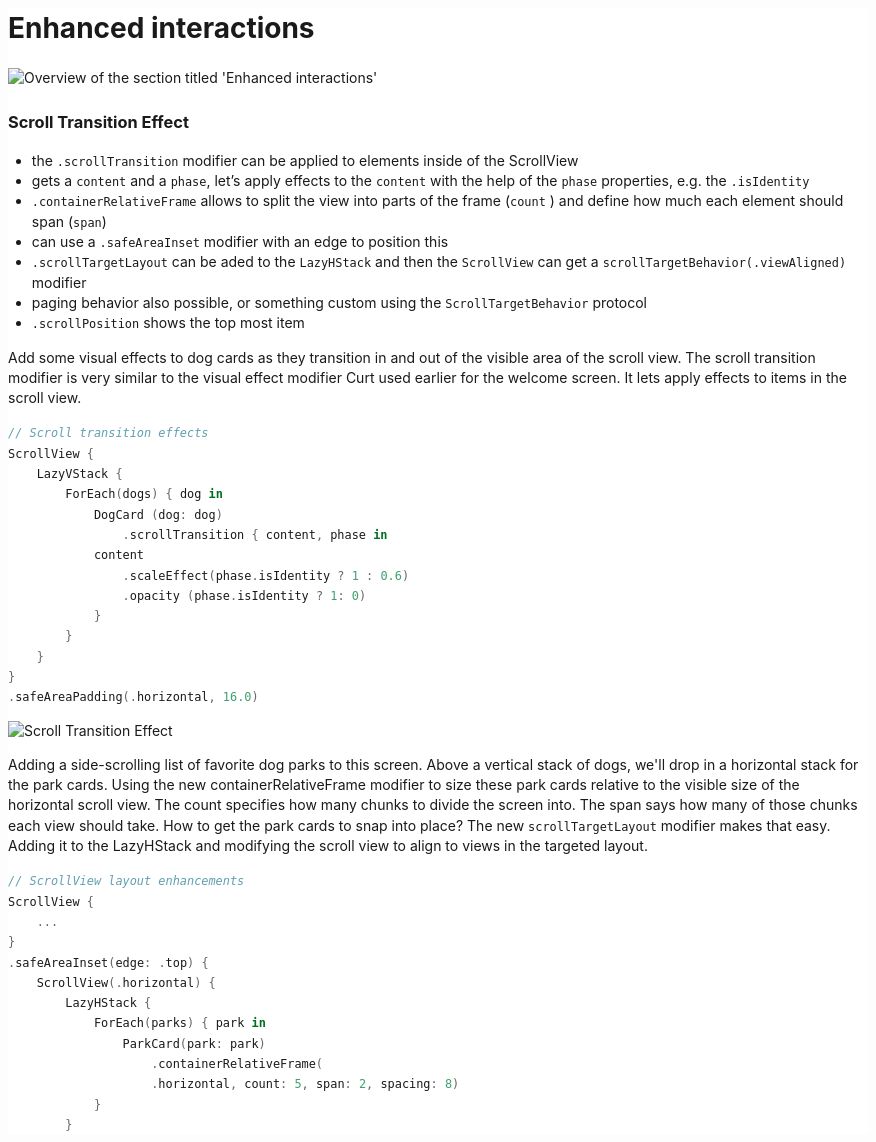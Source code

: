 
# Enhanced interactions

![Overview of the section titled 'Enhanced interactions'][4]

[4]: ../../../images/notes/wwdc23/10148/Enhanced-interactions.png

### Scroll Transition Effect


- the `.scrollTransition` modifier can be applied to elements inside of the ScrollView
- gets a `content` and a `phase`, let’s  apply effects to the `content` with the help of the `phase` properties, e.g. the `.isIdentity`
- `.containerRelativeFrame` allows to split the view into parts of the frame (`count` ) and define how much each element should span (`span`)
- can use a `.safeAreaInset` modifier with an edge to position this
- `.scrollTargetLayout` can be aded to the `LazyHStack` and then the `ScrollView` can get a `scrollTargetBehavior(.viewAligned)` modifier
- paging behavior also possible, or something custom using the `ScrollTargetBehavior` protocol
- `.scrollPosition` shows the top most item

Add some visual effects to dog cards as they transition in and out of the visible area of the scroll view. The scroll transition modifier is very similar to the visual effect modifier Curt used earlier for the welcome screen. It lets apply effects to items in the scroll view.

```swift
// Scroll transition effects
ScrollView {
	LazyVStack {
		ForEach(dogs) { dog in
			DogCard (dog: dog)
				.scrollTransition { content, phase in
			content
				.scaleEffect(phase.isIdentity ? 1 : 0.6) 
				.opacity (phase.isIdentity ? 1: 0)
			}
		}
	}
}
.safeAreaPadding(.horizontal, 16.0)
```

![Scroll Transition Effect][scrollTransitionEffect]

[scrollTransitionEffect]: ../../../images/notes/wwdc23/10148/scrollTransitionEffect.jpg

Adding a side-scrolling list of favorite dog parks to this screen. Above a vertical stack of dogs, we'll drop in a horizontal stack for the park cards. Using the new containerRelativeFrame modifier to size these park cards relative to the visible size of the horizontal scroll view. The count specifies how many chunks to divide the screen into. The span says how many of those chunks each view should take. How to get the park cards to snap into place? The new `scrollTargetLayout` modifier makes that easy. Adding it to the LazyHStack and modifying the scroll view to align to views in the targeted layout.

```swift
// ScrollView layout enhancements
ScrollView {
	...
}
.safeAreaInset(edge: .top) {
	ScrollView(.horizontal) {
		LazyHStack {
			ForEach(parks) { park in
				ParkCard(park: park)
					.containerRelativeFrame(
					.horizontal, count: 5, span: 2, spacing: 8)
			}
		}
```

[1]: ../../../images/notes/wwdc23/10148/SwiftUI-in-more-places.png
[WindowGroup]: ../../../images/notes/wwdc23/10148/WindowGroup.jpg
[NavigationSplitViews]: ../../../images/notes/wwdc23/10148/NavigationSplitViews.jpg
[TabViews]: ../../../images/notes/wwdc23/10148/TabViews.jpg
[volume]: ../../../images/notes/wwdc23/10148/globe.jpg
[watch]: ../../../images/notes/wwdc23/10148/watch.jpg
[watch2]: ../../../images/notes/wwdc23/10148/watch2.jpg
[watch3]: ../../../images/notes/wwdc23/10148/watch3.jpg
[watch4]: ../../../images/notes/wwdc23/10148/watch4.jpg
[watch5]: ../../../images/notes/wwdc23/10148/watch5.jpg
[watch6]: ../../../images/notes/wwdc23/10148/watch6.jpg
[iPadWidgets]: ../../../images/notes/wwdc23/10148/iPadWidgets.jpg
[widgets]: ../../../images/notes/wwdc23/10148/widgets.jpg
[mapkit]: ../../../images/notes/wwdc23/10148/mapkit.jpg
[charts]: ../../../images/notes/wwdc23/10148/charts.jpg
[charts2]: ../../../images/notes/wwdc23/10148/charts2.jpg
[charts3]: ../../../images/notes/wwdc23/10148/charts3.jpg
[storeKit]: ../../../images/notes/wwdc23/10148/storeKit.jpg
[Simplified-data-flow]: ../../../images/notes/wwdc23/10148/Simplified-data-flow.png
[observable]: ../../../images/notes/wwdc23/10148/observable.jpg
[state]: ../../../images/notes/wwdc23/10148/state.jpg
[inspector]: ../../../images/notes/wwdc23/10148/inspector.jpg
[inspector3]: ../../../images/notes/wwdc23/10148/inspector3.jpg
[inspector4]: ../../../images/notes/wwdc23/10148/inspector4.jpg
[dialog]: ../../../images/notes/wwdc23/10148/dialog.jpg
[dialog2]: ../../../images/notes/wwdc23/10148/dialog2.jpg
[tables]: ../../../images/notes/wwdc23/10148/tables.jpg
[sections]: ../../../images/notes/wwdc23/10148/sections.jpg
[section2]: ../../../images/notes/wwdc23/10148/section2.jpg
[Extraordinary-animations]: ../../../images/notes/wwdc23/10148/Extraordinary-animations.png
[phaseAnimator]: ../../../images/notes/wwdc23/10148/phaseAnimator.jpg
[visualEffectsModifier]: ../../../images/notes/wwdc23/10148/visualEffectsModifier.jpg
[textStyles]: ../../../images/notes/wwdc23/10148/textStyles.jpg
[symbolEffectModifier]: ../../../images/notes/wwdc23/10148/symbolEffectModifier.jpg
[textScaleModifier]: ../../../images/notes/wwdc23/10148/textScaleModifier.jpg
[typesettingLanguage]: ../../../images/notes/wwdc23/10148/typesettingLanguage.jpg
[scrollTransitionEffect2]: ../../../images/notes/wwdc23/10148/scrollTransitionEffect2.jpg
[scrollTransitionEffect3]: ../../../images/notes/wwdc23/10148/scrollTransitionEffect3.jpg
[HDRImages]: ../../../images/notes/wwdc23/10148/HDRImages.jpg
[staticColors]: ../../../images/notes/wwdc23/10148/staticColors.jpg
[staticColors2]: ../../../images/notes/wwdc23/10148/staticColors2.jpg
[controlGroupStyle]: ../../../images/notes/wwdc23/10148/controlGroupStyle.jpg
[controlGroupStyle2]: ../../../images/notes/wwdc23/10148/controlGroupStyle2.jpg
[borderedButtons]: ../../../images/notes/wwdc23/10148/borderedButtons.jpg
[borderedButtons2]: ../../../images/notes/wwdc23/10148/borderedButtons2.jpg